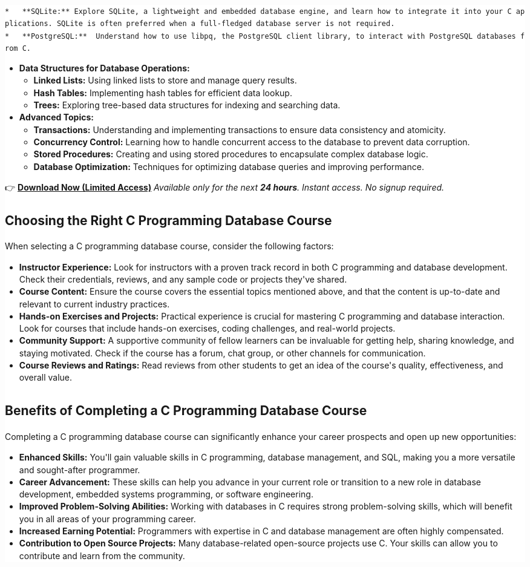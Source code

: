     *   **SQLite:** Explore SQLite, a lightweight and embedded database engine, and learn how to integrate it into your C applications. SQLite is often preferred when a full-fledged database server is not required.
    *   **PostgreSQL:**  Understand how to use libpq, the PostgreSQL client library, to interact with PostgreSQL databases from C.
*   **Data Structures for Database Operations:**
    *   **Linked Lists:**  Using linked lists to store and manage query results.
    *   **Hash Tables:**  Implementing hash tables for efficient data lookup.
    *   **Trees:**  Exploring tree-based data structures for indexing and searching data.
*   **Advanced Topics:**
    *   **Transactions:** Understanding and implementing transactions to ensure data consistency and atomicity.
    *   **Concurrency Control:**  Learning how to handle concurrent access to the database to prevent data corruption.
    *   **Stored Procedures:**  Creating and using stored procedures to encapsulate complex database logic.
    *   **Database Optimization:**  Techniques for optimizing database queries and improving performance.

👉 [**Download Now (Limited Access)**](https://udemywork.com/c-programming-database)
_Available only for the next **24 hours**. Instant access. No signup required._

## Choosing the Right C Programming Database Course

When selecting a C programming database course, consider the following factors:

*   **Instructor Experience:** Look for instructors with a proven track record in both C programming and database development. Check their credentials, reviews, and any sample code or projects they've shared.
*   **Course Content:**  Ensure the course covers the essential topics mentioned above, and that the content is up-to-date and relevant to current industry practices.
*   **Hands-on Exercises and Projects:**  Practical experience is crucial for mastering C programming and database interaction.  Look for courses that include hands-on exercises, coding challenges, and real-world projects.
*   **Community Support:**  A supportive community of fellow learners can be invaluable for getting help, sharing knowledge, and staying motivated.  Check if the course has a forum, chat group, or other channels for communication.
*   **Course Reviews and Ratings:** Read reviews from other students to get an idea of the course's quality, effectiveness, and overall value.

## Benefits of Completing a C Programming Database Course

Completing a C programming database course can significantly enhance your career prospects and open up new opportunities:

*   **Enhanced Skills:** You'll gain valuable skills in C programming, database management, and SQL, making you a more versatile and sought-after programmer.
*   **Career Advancement:**  These skills can help you advance in your current role or transition to a new role in database development, embedded systems programming, or software engineering.
*   **Improved Problem-Solving Abilities:**  Working with databases in C requires strong problem-solving skills, which will benefit you in all areas of your programming career.
*   **Increased Earning Potential:**  Programmers with expertise in C and database management are often highly compensated.
*   **Contribution to Open Source Projects:** Many database-related open-source projects use C.  Your skills can allow you to contribute and learn from the community.

